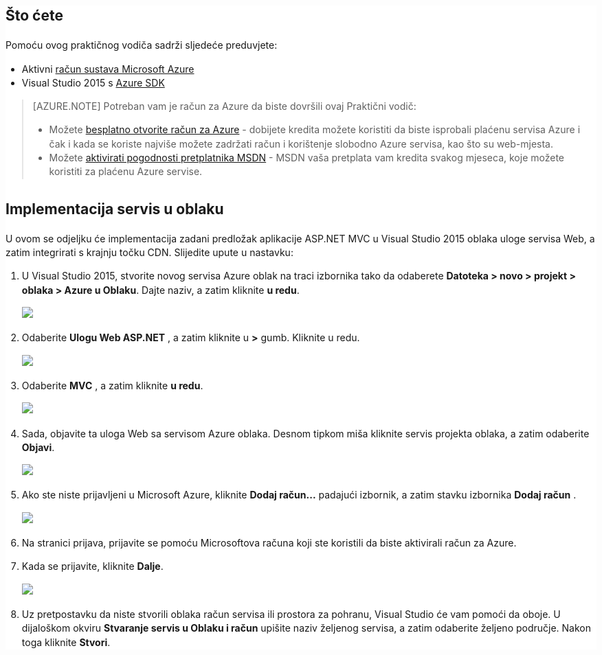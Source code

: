 ## <a name="what-you-will-need"></a>Što ćete ##

Pomoću ovog praktičnog vodiča sadrži sljedeće preduvjete:

-   Aktivni [račun sustava Microsoft Azure](/account/)
-   Visual Studio 2015 s [Azure SDK](http://go.microsoft.com/fwlink/?linkid=518003&clcid=0x409)

> [AZURE.NOTE] Potreban vam je račun za Azure da biste dovršili ovaj Praktični vodič:
> + Možete [besplatno otvorite račun za Azure](/pricing/free-trial/) - dobijete kredita možete koristiti da biste isprobali plaćenu servisa Azure i čak i kada se koriste najviše možete zadržati račun i korištenje slobodno Azure servisa, kao što su web-mjesta.
> + Možete [aktivirati pogodnosti pretplatnika MSDN](/pricing/member-offers/msdn-benefits-details/) - MSDN vaša pretplata vam kredita svakog mjeseca, koje možete koristiti za plaćenu Azure servise.

<a name="deploy"></a>
## <a name="deploy-a-cloud-service"></a>Implementacija servis u oblaku ##

U ovom se odjeljku će implementacija zadani predložak aplikacije ASP.NET MVC u Visual Studio 2015 oblaka uloge servisa Web, a zatim integrirati s krajnju točku CDN. Slijedite upute u nastavku:

1. U Visual Studio 2015, stvorite novog servisa Azure oblak na traci izbornika tako da odaberete **Datoteka > novo > projekt > oblaka > Azure u Oblaku**. Dajte naziv, a zatim kliknite **u redu**.

    ![](media/cdn-cloud-service-with-cdn/cdn-cs-1-new-project.PNG)

2. Odaberite **Ulogu Web ASP.NET** , a zatim kliknite u **>** gumb. Kliknite u redu.

    ![](media/cdn-cloud-service-with-cdn/cdn-cs-2-select-role.PNG)

3. Odaberite **MVC** , a zatim kliknite **u redu**.

    ![](media/cdn-cloud-service-with-cdn/cdn-cs-3-mvc-template.PNG)

4. Sada, objavite ta uloga Web sa servisom Azure oblaka. Desnom tipkom miša kliknite servis projekta oblaka, a zatim odaberite **Objavi**.

    ![](media/cdn-cloud-service-with-cdn/cdn-cs-4-publish-a.png)

5. Ako ste niste prijavljeni u Microsoft Azure, kliknite **Dodaj račun...** padajući izbornik, a zatim stavku izbornika **Dodaj račun** .

    ![](media/cdn-cloud-service-with-cdn/cdn-cs-5-publish-signin.png)

6. Na stranici prijava, prijavite se pomoću Microsoftova računa koji ste koristili da biste aktivirali račun za Azure.
7. Kada se prijavite, kliknite **Dalje**.

    ![](media/cdn-cloud-service-with-cdn/cdn-cs-6-publish-signedin.png)

8. Uz pretpostavku da niste stvorili oblaka račun servisa ili prostora za pohranu, Visual Studio će vam pomoći da oboje. U dijaloškom okviru **Stvaranje servis u Oblaku i račun** upišite naziv željenog servisa, a zatim odaberite željeno područje. Nakon toga kliknite **Stvori**.


[new-cdn-profile]: ./media/cdn-cloud-service-with-cdn/cdn-new-profile.png
[cdn-profile-settings]: ./media/cdn-cloud-service-with-cdn/cdn-profile-settings.png
[cdn-new-endpoint-button]: ./media/cdn-cloud-service-with-cdn/cdn-new-endpoint-button.png
[cdn-add-endpoint]: ./media/cdn-cloud-service-with-cdn/cdn-add-endpoint.png
[cdn-endpoint-success]: ./media/cdn-cloud-service-with-cdn/cdn-endpoint-success.png